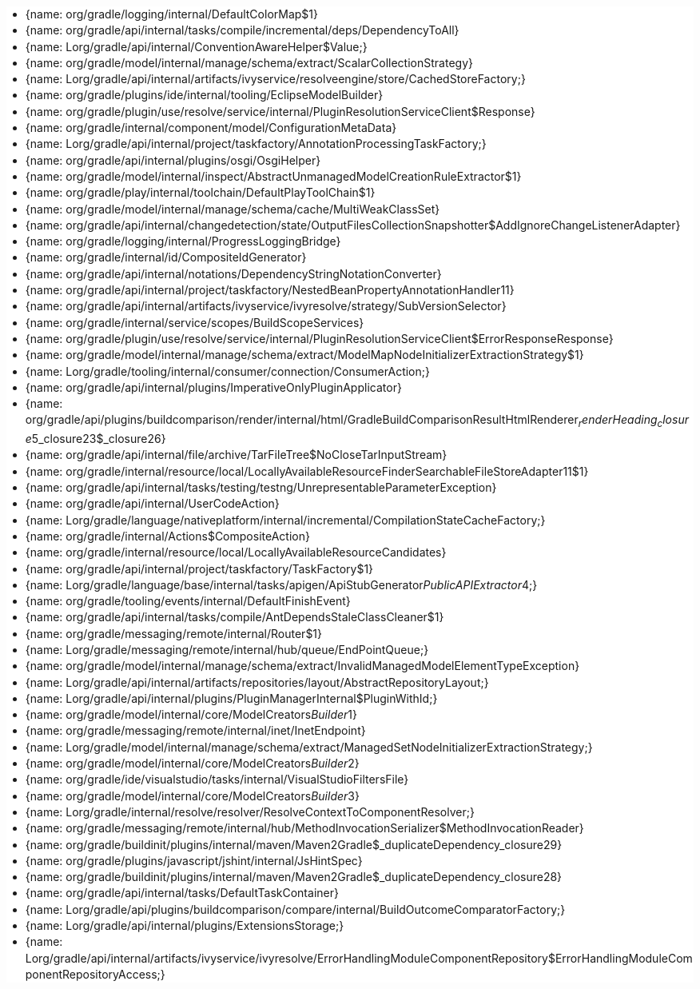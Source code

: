 - {name: org/gradle/logging/internal/DefaultColorMap$1}
- {name: org/gradle/api/internal/tasks/compile/incremental/deps/DependencyToAll}
- {name: Lorg/gradle/api/internal/ConventionAwareHelper$Value;}
- {name: org/gradle/model/internal/manage/schema/extract/ScalarCollectionStrategy}
- {name: Lorg/gradle/api/internal/artifacts/ivyservice/resolveengine/store/CachedStoreFactory;}
- {name: org/gradle/plugins/ide/internal/tooling/EclipseModelBuilder}
- {name: org/gradle/plugin/use/resolve/service/internal/PluginResolutionServiceClient$Response}
- {name: org/gradle/internal/component/model/ConfigurationMetaData}
- {name: Lorg/gradle/api/internal/project/taskfactory/AnnotationProcessingTaskFactory;}
- {name: org/gradle/api/internal/plugins/osgi/OsgiHelper}
- {name: org/gradle/model/internal/inspect/AbstractUnmanagedModelCreationRuleExtractor$1}
- {name: org/gradle/play/internal/toolchain/DefaultPlayToolChain$1}
- {name: org/gradle/model/internal/manage/schema/cache/MultiWeakClassSet}
- {name: org/gradle/api/internal/changedetection/state/OutputFilesCollectionSnapshotter$AddIgnoreChangeListenerAdapter}
- {name: org/gradle/logging/internal/ProgressLoggingBridge}
- {name: org/gradle/internal/id/CompositeIdGenerator}
- {name: org/gradle/api/internal/notations/DependencyStringNotationConverter}
- {name: org/gradle/api/internal/project/taskfactory/NestedBeanPropertyAnnotationHandler$1$1}
- {name: org/gradle/api/internal/artifacts/ivyservice/ivyresolve/strategy/SubVersionSelector}
- {name: org/gradle/internal/service/scopes/BuildScopeServices}
- {name: org/gradle/plugin/use/resolve/service/internal/PluginResolutionServiceClient$ErrorResponseResponse}
- {name: org/gradle/model/internal/manage/schema/extract/ModelMapNodeInitializerExtractionStrategy$1}
- {name: Lorg/gradle/tooling/internal/consumer/connection/ConsumerAction;}
- {name: org/gradle/api/internal/plugins/ImperativeOnlyPluginApplicator}
- {name: org/gradle/api/plugins/buildcomparison/render/internal/html/GradleBuildComparisonResultHtmlRenderer$_renderHeading_closure5$_closure23$_closure26}
- {name: org/gradle/api/internal/file/archive/TarFileTree$NoCloseTarInputStream}
- {name: org/gradle/internal/resource/local/LocallyAvailableResourceFinderSearchableFileStoreAdapter$1$1$1}
- {name: org/gradle/api/internal/tasks/testing/testng/UnrepresentableParameterException}
- {name: org/gradle/api/internal/UserCodeAction}
- {name: Lorg/gradle/language/nativeplatform/internal/incremental/CompilationStateCacheFactory;}
- {name: org/gradle/internal/Actions$CompositeAction}
- {name: org/gradle/internal/resource/local/LocallyAvailableResourceCandidates}
- {name: org/gradle/api/internal/project/taskfactory/TaskFactory$1}
- {name: Lorg/gradle/language/base/internal/tasks/apigen/ApiStubGenerator$PublicAPIExtractor$4;}
- {name: org/gradle/tooling/events/internal/DefaultFinishEvent}
- {name: org/gradle/api/internal/tasks/compile/AntDependsStaleClassCleaner$1}
- {name: org/gradle/messaging/remote/internal/Router$1}
- {name: Lorg/gradle/messaging/remote/internal/hub/queue/EndPointQueue;}
- {name: org/gradle/model/internal/manage/schema/extract/InvalidManagedModelElementTypeException}
- {name: Lorg/gradle/api/internal/artifacts/repositories/layout/AbstractRepositoryLayout;}
- {name: Lorg/gradle/api/internal/plugins/PluginManagerInternal$PluginWithId;}
- {name: org/gradle/model/internal/core/ModelCreators$Builder$1}
- {name: org/gradle/messaging/remote/internal/inet/InetEndpoint}
- {name: Lorg/gradle/model/internal/manage/schema/extract/ManagedSetNodeInitializerExtractionStrategy;}
- {name: org/gradle/model/internal/core/ModelCreators$Builder$2}
- {name: org/gradle/ide/visualstudio/tasks/internal/VisualStudioFiltersFile}
- {name: org/gradle/model/internal/core/ModelCreators$Builder$3}
- {name: Lorg/gradle/internal/resolve/resolver/ResolveContextToComponentResolver;}
- {name: org/gradle/messaging/remote/internal/hub/MethodInvocationSerializer$MethodInvocationReader}
- {name: org/gradle/buildinit/plugins/internal/maven/Maven2Gradle$_duplicateDependency_closure29}
- {name: org/gradle/plugins/javascript/jshint/internal/JsHintSpec}
- {name: org/gradle/buildinit/plugins/internal/maven/Maven2Gradle$_duplicateDependency_closure28}
- {name: org/gradle/api/internal/tasks/DefaultTaskContainer}
- {name: Lorg/gradle/api/plugins/buildcomparison/compare/internal/BuildOutcomeComparatorFactory;}
- {name: Lorg/gradle/api/internal/plugins/ExtensionsStorage;}
- {name: Lorg/gradle/api/internal/artifacts/ivyservice/ivyresolve/ErrorHandlingModuleComponentRepository$ErrorHandlingModuleComponentRepositoryAccess;}